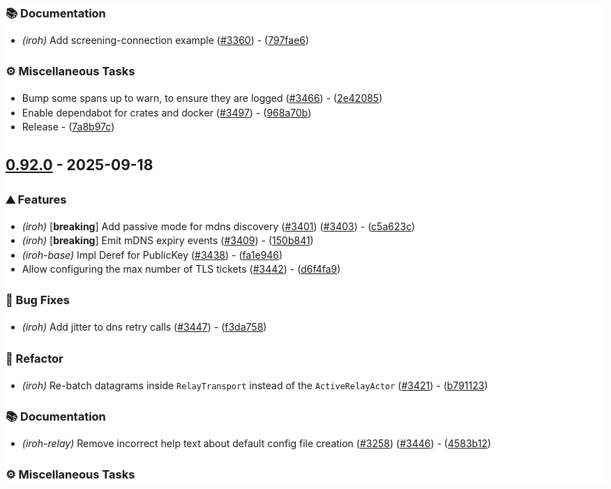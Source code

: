 ### 📚 Documentation

- *(iroh)* Add screening-connection example ([#3360](https://github.com/n0-computer/iroh/issues/3360)) - ([797fae6](https://github.com/n0-computer/iroh/commit/797fae6e8601d95a96254aeb3b4a2610a7ff3f38))

### ⚙️ Miscellaneous Tasks

- Bump some spans up to warn, to ensure they are logged ([#3466](https://github.com/n0-computer/iroh/issues/3466)) - ([2e42085](https://github.com/n0-computer/iroh/commit/2e4208579a33f4ed9c61573728e3a486582b0c41))
- Enable dependabot for crates and docker ([#3497](https://github.com/n0-computer/iroh/issues/3497)) - ([968a70b](https://github.com/n0-computer/iroh/commit/968a70bc2f7e3bf608647793acbfa80e6b960658))
- Release - ([7a8b97c](https://github.com/n0-computer/iroh/commit/7a8b97cbe5748ae7deed798d3b4dc7aae9dd4bac))

## [0.92.0](https://github.com/n0-computer/iroh/compare/v0.91.2..v0.92.0) - 2025-09-18

### ⛰️  Features

- *(iroh)* [**breaking**] Add passive mode for mdns discovery ([#3401](https://github.com/n0-computer/iroh/issues/3401)) ([#3403](https://github.com/n0-computer/iroh/issues/3403)) - ([c5a623c](https://github.com/n0-computer/iroh/commit/c5a623c102490a92df0f9ece73f0b0c94ed68b2d))
- *(iroh)* [**breaking**] Emit mDNS expiry events ([#3409](https://github.com/n0-computer/iroh/issues/3409)) - ([150b841](https://github.com/n0-computer/iroh/commit/150b8411435c5f49c5242ae3018d7be15f263ba6))
- *(iroh-base)* Impl Deref for PublicKey ([#3438](https://github.com/n0-computer/iroh/issues/3438)) - ([fa1e946](https://github.com/n0-computer/iroh/commit/fa1e946c528d31ff305c675401e82747367ac5bd))
- Allow configuring the max number of TLS tickets ([#3442](https://github.com/n0-computer/iroh/issues/3442)) - ([d6f4fa9](https://github.com/n0-computer/iroh/commit/d6f4fa98ab60512830cb533d6f6f63dd80093ef8))

### 🐛 Bug Fixes

- *(iroh)* Add jitter to dns retry calls ([#3447](https://github.com/n0-computer/iroh/issues/3447)) - ([f3da758](https://github.com/n0-computer/iroh/commit/f3da7586b6d1c9a625ff3923ddff7c7ebd843ef1))

### 🚜 Refactor

- *(iroh)* Re-batch datagrams inside `RelayTransport` instead of the `ActiveRelayActor` ([#3421](https://github.com/n0-computer/iroh/issues/3421)) - ([b791123](https://github.com/n0-computer/iroh/commit/b791123fc6657167b02aa37e489321f3abf35ef9))

### 📚 Documentation

- *(iroh-relay)* Remove incorrect help text about default config file creation ([#3258](https://github.com/n0-computer/iroh/issues/3258)) ([#3446](https://github.com/n0-computer/iroh/issues/3446)) - ([4583b12](https://github.com/n0-computer/iroh/commit/4583b1280b8f5ab9d264940102382956ddbbb1a8))

### ⚙️ Miscellaneous Tasks
